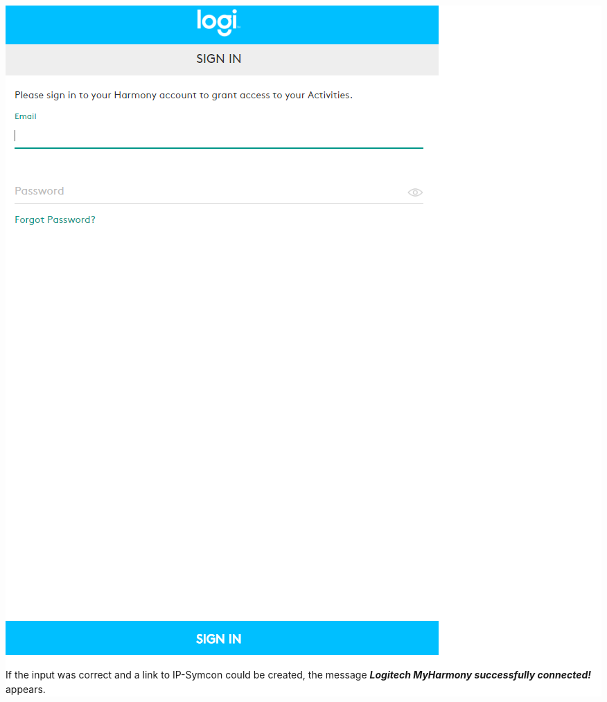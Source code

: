 ![Logitech Anmeldescreen 3](img/logitechemailform.png?raw=true "Logitech Anmeldescreen")

If the input was correct and a link to IP-Symcon could be created, the message _**Logitech MyHarmony successfully connected!**_ appears.
